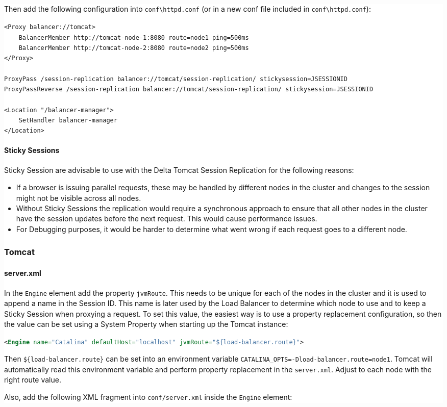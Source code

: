Then add the following configuration into `conf\httpd.conf` (or in a new conf file included in `conf\httpd.conf`):

```
<Proxy balancer://tomcat>
    BalancerMember http://tomcat-node-1:8080 route=node1 ping=500ms
    BalancerMember http://tomcat-node-2:8080 route=node2 ping=500ms
</Proxy>

ProxyPass /session-replication balancer://tomcat/session-replication/ stickysession=JSESSIONID
ProxyPassReverse /session-replication balancer://tomcat/session-replication/ stickysession=JSESSIONID

<Location "/balancer-manager">
    SetHandler balancer-manager
</Location>
```

#### Sticky Sessions

Sticky Session are advisable to use with the Delta Tomcat Session Replication for the following reasons:

* If a browser is issuing parallel requests, these may be handled by different nodes in the cluster and changes to the 
session might not be visible across all nodes.
* Without Sticky Sessions the replication would require a synchronous approach to ensure that all other nodes in the 
cluster have the session updates before the next request. This would cause performance issues.
* For Debugging purposes, it would be harder to determine what went wrong if each request goes to a different node.

### Tomcat

#### server.xml

In the `Engine` element add the property `jvmRoute`. This needs to be unique for each of the nodes in the cluster and 
it is used to append a name in the Session ID. This name is later used by the Load Balancer to determine which node 
to use and to keep a Sticky Session when proxying a request. To set this value, the easiest way is to use a property replacement configuration, so then the value can be set using a System Property when starting up the Tomcat instance:

```xml
<Engine name="Catalina" defaultHost="localhost" jvmRoute="${load-balancer.route}">
```

Then `${load-balancer.route}` can be set into an environment variable `CATALINA_OPTS=-Dload-balancer.route=node1`. 
Tomcat will automatically read this environment variable and perform property replacement in the `server.xml`. Adjust to 
each node with the right route value.

Also, add the following XML fragment into `conf/server.xml` inside the `Engine` element:
